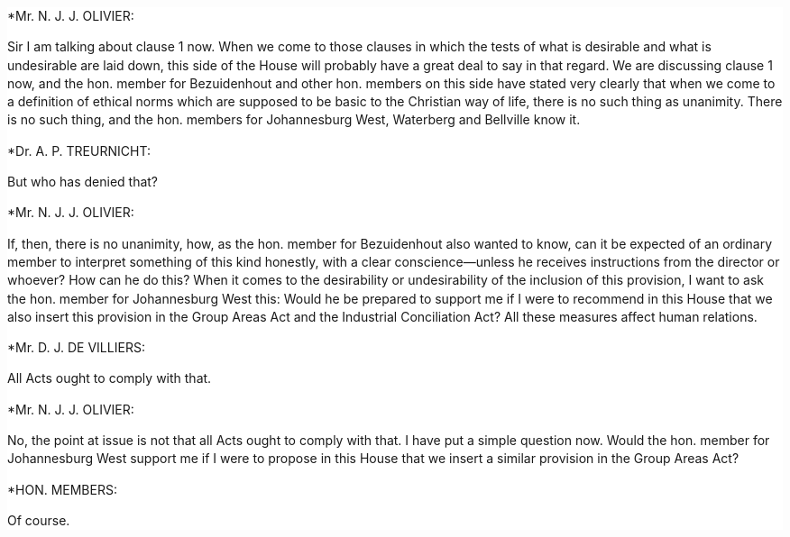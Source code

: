 <from>*Mr. <person refersTo="hansard_za">N. J. J. OLIVIER</person>:</from>

<p>Sir I am talking about clause 1 now. When we come to those clauses in which the tests of what is desirable and what is undesirable are laid down, this side of the House will probably have a great deal to say in that regard. We are discussing clause 1 now, and the hon. member for Bezuidenhout and other hon. members on this side have stated very clearly that when we come to a definition of ethical norms which are supposed to be basic to the Christian way of life, there is no such thing as unanimity. There is no such thing, and the hon. members for Johannesburg West, Waterberg and Bellville know it.</p>

</speech>

<speech by="#treurnicht">

<from>*Dr. <person refersTo="hansard_za">A. P. TREURNICHT</person>:</from>

<p>But who has denied that?</p>

</speech>

<speech by="#olivier">

<from>*Mr. <person refersTo="hansard_za">N. J. J. OLIVIER</person>:</from>

<p>If, then, there is no unanimity, how, as the hon. member for Bezuidenhout also wanted to know, can it be expected of an ordinary member to interpret something of this kind honestly, with a clear conscience&#x2014;unless he receives instructions from the director or whoever? How can he do this? When it comes to the desirability or undesirability of the inclusion <span class="col_1527-1528" refersTo="page_0778"/>of this provision, I want to ask the hon. member for Johannesburg West this: Would he be prepared to support me if I were to recommend in this House that we also insert this provision in the Group Areas Act and the Industrial Conciliation Act? All these measures affect human relations.</p>

</speech>

<speech by="#de_villiers">

<from>*Mr. <person refersTo="hansard_za">D. J. DE VILLIERS</person>:</from>

<p>All Acts ought to comply with that.</p>

</speech>

<speech by="#olivier">

<from>*Mr. <person refersTo="hansard_za">N. J. J. OLIVIER</person>:</from>

<p>No, the point at issue is not that all Acts ought to comply with that. I have put a simple question now. Would the hon. member for Johannesburg West support me if I were to propose in this House that we insert a similar provision in the Group Areas Act?</p>

</speech>

<speech by="#hon_members">

<from><person refersTo="hansard_za">*HON. MEMBERS</person>:</from>

<p>Of course.</p>

</speech>

